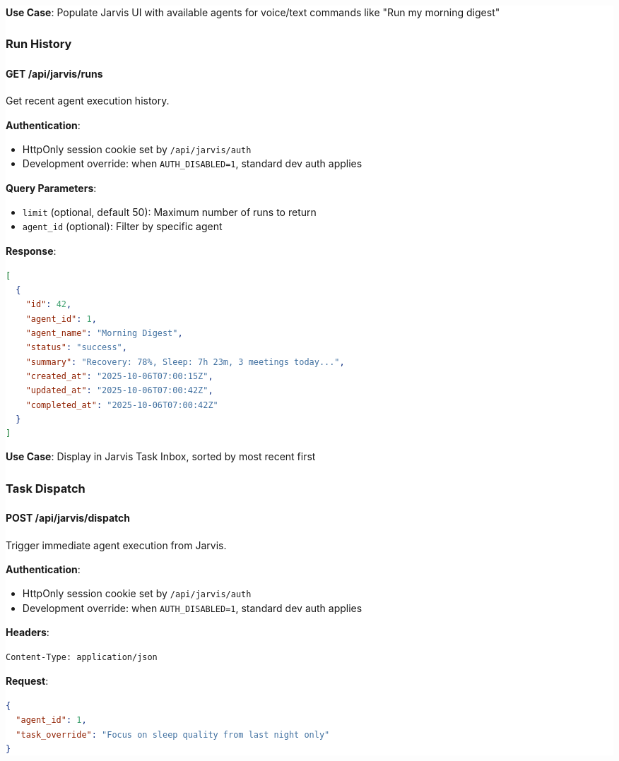 **Use Case**: Populate Jarvis UI with available agents for voice/text commands like "Run my morning digest"

### Run History

#### GET /api/jarvis/runs

Get recent agent execution history.

**Authentication**:
- HttpOnly session cookie set by `/api/jarvis/auth`
- Development override: when `AUTH_DISABLED=1`, standard dev auth applies

**Query Parameters**:
- `limit` (optional, default 50): Maximum number of runs to return
- `agent_id` (optional): Filter by specific agent

**Response**:
```json
[
  {
    "id": 42,
    "agent_id": 1,
    "agent_name": "Morning Digest",
    "status": "success",
    "summary": "Recovery: 78%, Sleep: 7h 23m, 3 meetings today...",
    "created_at": "2025-10-06T07:00:15Z",
    "updated_at": "2025-10-06T07:00:42Z",
    "completed_at": "2025-10-06T07:00:42Z"
  }
]
```

**Use Case**: Display in Jarvis Task Inbox, sorted by most recent first

### Task Dispatch

#### POST /api/jarvis/dispatch

Trigger immediate agent execution from Jarvis.

**Authentication**:
- HttpOnly session cookie set by `/api/jarvis/auth`
- Development override: when `AUTH_DISABLED=1`, standard dev auth applies

**Headers**:
```
Content-Type: application/json
```

**Request**:
```json
{
  "agent_id": 1,
  "task_override": "Focus on sleep quality from last night only"
}
```
